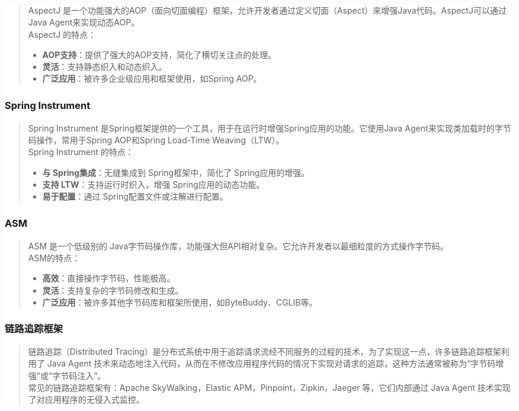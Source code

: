 > AspectJ 是一个功能强大的AOP（面向切面编程）框架，允许开发者通过定义切面（Aspect）来增强Java代码。AspectJ可以通过Java Agent来实现动态AOP。  
> AspectJ 的特点：
> - **AOP支持**：提供了强大的AOP支持，简化了横切关注点的处理。
> - **灵活**：支持静态织入和动态织入。
> - **广泛应用**：被许多企业级应用和框架使用，如Spring AOP。

### Spring Instrument

> Spring Instrument 是Spring框架提供的一个工具，用于在运行时增强Spring应用的功能。它使用Java Agent来实现类加载时的字节码操作，常用于Spring AOP和Spring Load-Time Weaving（LTW）。  
> Spring Instrument 的特点：
> - **与 Spring集成**：无缝集成到 Spring框架中，简化了 Spring应用的增强。
> - **支持 LTW**：支持运行时织入，增强 Spring应用的动态功能。
> - **易于配置**：通过 Spring配置文件或注解进行配置。

### ASM

> ASM 是一个低级别的 Java字节码操作库，功能强大但API相对复杂。它允许开发者以最细粒度的方式操作字节码。  
> ASM的特点：
> - **高效**：直接操作字节码，性能极高。
> - **灵活**：支持复杂的字节码修改和生成。
> - **广泛应用**：被许多其他字节码库和框架所使用，如ByteBuddy、CGLIB等。

### 链路追踪框架
> 链路追踪（Distributed Tracing）是分布式系统中用于追踪请求流经不同服务的过程的技术，为了实现这一点，许多链路追踪框架利用了 Java Agent 技术来动态地注入代码，从而在不修改应用程序代码的情况下实现对请求的追踪，这种方法通常被称为“字节码增强”或“字节码注入”。  
> 常见的链路追踪框架有：Apache SkyWalking，Elastic APM，Pinpoint，Zipkin，Jaeger 等，它们内部通过 Java Agent 技术实现了对应用程序的无侵入式监控。
